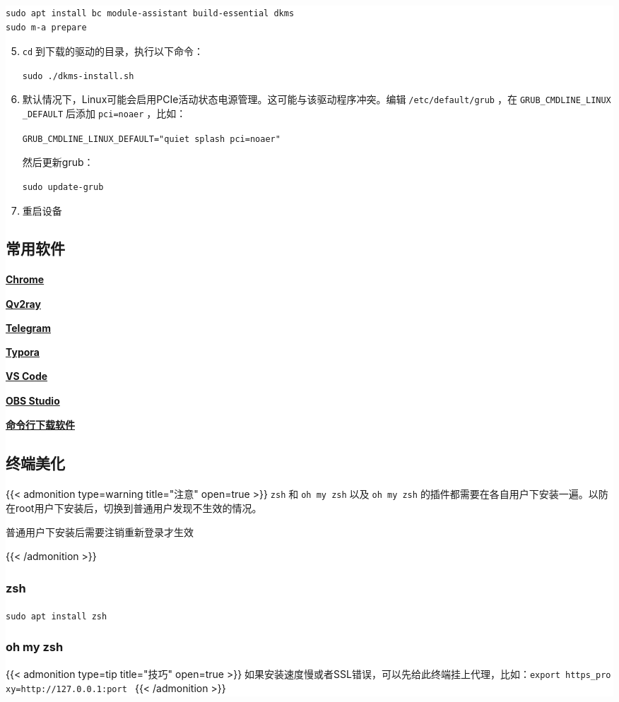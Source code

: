    ```shell
   sudo apt install bc module-assistant build-essential dkms
   sudo m-a prepare
   ```

5. `cd` 到下载的驱动的目录，执行以下命令：

   ```shell
   sudo ./dkms-install.sh
   ```

6. 默认情况下，Linux可能会启用PCIe活动状态电源管理。这可能与该驱动程序冲突。编辑 `/etc/default/grub` ，在 `GRUB_CMDLINE_LINUX_DEFAULT` 后添加 `pci=noaer` ，比如：

   ```
   GRUB_CMDLINE_LINUX_DEFAULT="quiet splash pci=noaer"
   ```

   然后更新grub：

   ```shell
   sudo update-grub
   ```

7. 重启设备

## 常用软件

[**Chrome**](https://dl.google.com/linux/direct/google-chrome-stable_current_amd64.deb) 

[**Qv2ray**](https://qv2ray.github.io/getting-started/) 

[**Telegram**](https://desktop.telegram.org/) 

[**Typora**](https://download.typora.io/linux/typora_0.11.18_amd64.deb) 

[**VS Code**](https://code.visualstudio.com/) 

[**OBS Studio**](https://obsproject.com/zh-cn/download) 

[**命令行下载软件**](https://linux.cn/article-7369-1.html) 

## 终端美化

{{< admonition type=warning title="注意" open=true >}}
`zsh` 和 `oh my zsh` 以及 `oh my zsh` 的插件都需要在各自用户下安装一遍。以防在root用户下安装后，切换到普通用户发现不生效的情况。

普通用户下安装后需要注销重新登录才生效

{{< /admonition >}}

### zsh

```shell
sudo apt install zsh
```

### oh my zsh

{{< admonition type=tip title="技巧" open=true >}}
如果安装速度慢或者SSL错误，可以先给此终端挂上代理，比如：`export https_proxy=http://127.0.0.1:port ` 
{{< /admonition >}}
